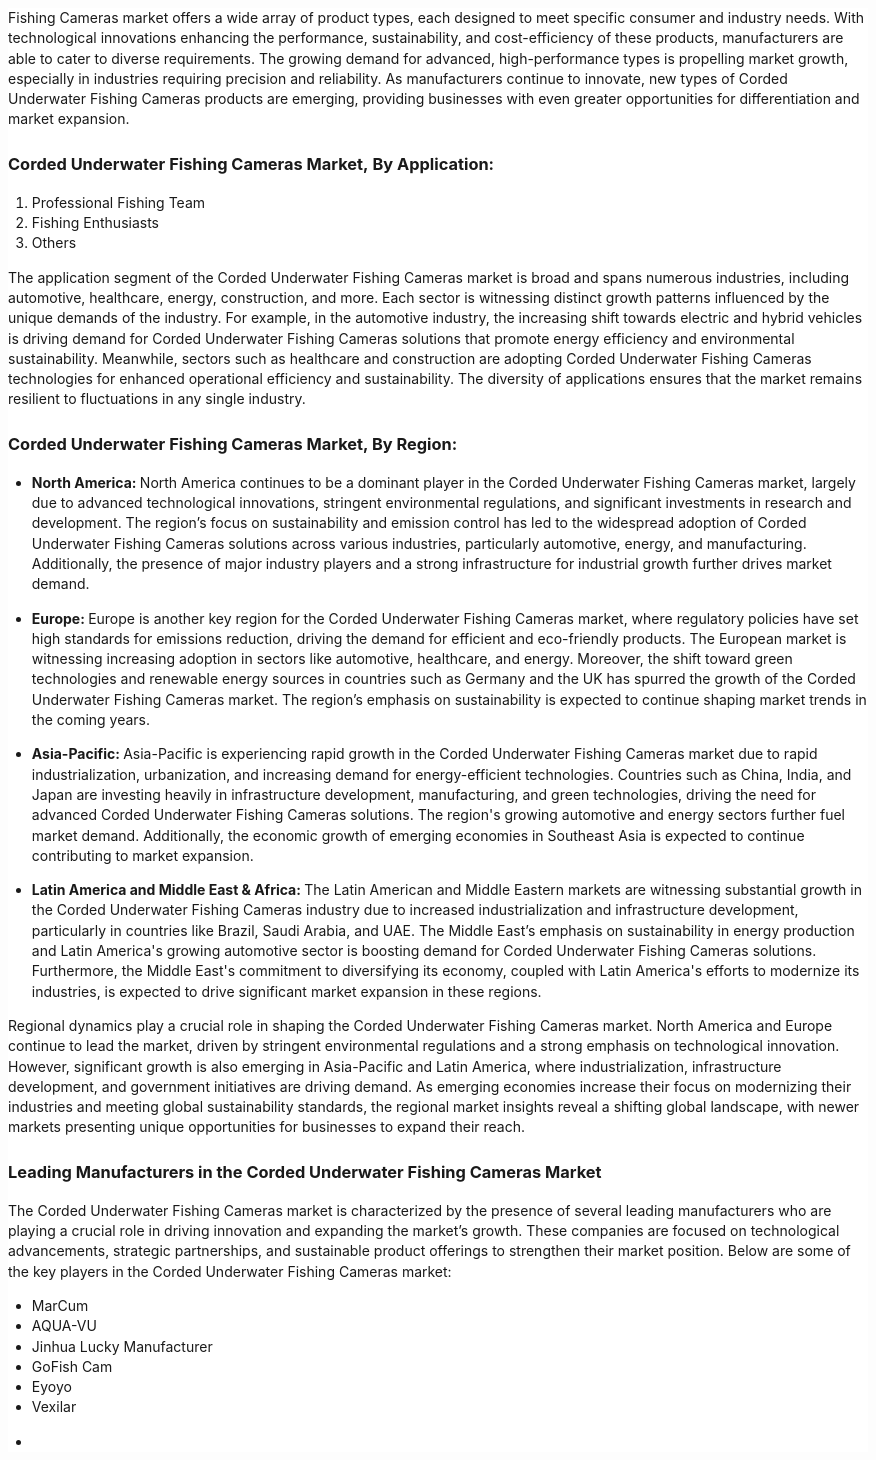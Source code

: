 Fishing Cameras market offers a wide array of product types, each designed to meet specific consumer and industry needs. With technological innovations enhancing the performance, sustainability, and cost-efficiency of these products, manufacturers are able to cater to diverse requirements. The growing demand for advanced, high-performance types is propelling market growth, especially in industries requiring precision and reliability. As manufacturers continue to innovate, new types of Corded Underwater Fishing Cameras products are emerging, providing businesses with even greater opportunities for differentiation and market expansion.</p><h3>Corded Underwater Fishing Cameras Market,&nbsp;By Application:</h3><ol><li>Professional Fishing Team<li> Fishing Enthusiasts<li> Others</li></ol><p>The application segment of the Corded Underwater Fishing Cameras market is broad and spans numerous industries, including automotive, healthcare, energy, construction, and more. Each sector is witnessing distinct growth patterns influenced by the unique demands of the industry. For example, in the automotive industry, the increasing shift towards electric and hybrid vehicles is driving demand for Corded Underwater Fishing Cameras solutions that promote energy efficiency and environmental sustainability. Meanwhile, sectors such as healthcare and construction are adopting Corded Underwater Fishing Cameras technologies for enhanced operational efficiency and sustainability. The diversity of applications ensures that the market remains resilient to fluctuations in any single industry.</p><h3>Corded Underwater Fishing Cameras Market, By Region:</h3><ul><li><p><strong>North America:&nbsp;</strong>North America continues to be a dominant player in the Corded Underwater Fishing Cameras market, largely due to advanced technological innovations, stringent environmental regulations, and significant investments in research and development. The region&rsquo;s focus on sustainability and emission control has led to the widespread adoption of Corded Underwater Fishing Cameras solutions across various industries, particularly automotive, energy, and manufacturing. Additionally, the presence of major industry players and a strong infrastructure for industrial growth further drives market demand.</p></li><li><p><strong><strong>Europe:&nbsp;</strong></strong>Europe is another key region for the Corded Underwater Fishing Cameras market, where regulatory policies have set high standards for emissions reduction, driving the demand for efficient and eco-friendly products. The European market is witnessing increasing adoption in sectors like automotive, healthcare, and energy. Moreover, the shift toward green technologies and renewable energy sources in countries such as Germany and the UK has spurred the growth of the Corded Underwater Fishing Cameras market. The region&rsquo;s emphasis on sustainability is expected to continue shaping market trends in the coming years.</p></li><li><p><strong><strong>Asia-Pacific:&nbsp;</strong></strong>Asia-Pacific is experiencing rapid growth in the Corded Underwater Fishing Cameras market due to rapid industrialization, urbanization, and increasing demand for energy-efficient technologies. Countries such as China, India, and Japan are investing heavily in infrastructure development, manufacturing, and green technologies, driving the need for advanced Corded Underwater Fishing Cameras solutions. The region's growing automotive and energy sectors further fuel market demand. Additionally, the economic growth of emerging economies in Southeast Asia is expected to continue contributing to market expansion.</p></li><li><p><strong><strong>Latin America and Middle East &amp; Africa:&nbsp;</strong></strong>The Latin American and Middle Eastern markets are witnessing substantial growth in the Corded Underwater Fishing Cameras industry due to increased industrialization and infrastructure development, particularly in countries like Brazil, Saudi Arabia, and UAE. The Middle East&rsquo;s emphasis on sustainability in energy production and Latin America's growing automotive sector is boosting demand for Corded Underwater Fishing Cameras solutions. Furthermore, the Middle East's commitment to diversifying its economy, coupled with Latin America's efforts to modernize its industries, is expected to drive significant market expansion in these regions.</p></li></ul><p>Regional dynamics play a crucial role in shaping the Corded Underwater Fishing Cameras market. North America and Europe continue to lead the market, driven by stringent environmental regulations and a strong emphasis on technological innovation. However, significant growth is also emerging in Asia-Pacific and Latin America, where industrialization, infrastructure development, and government initiatives are driving demand. As emerging economies increase their focus on modernizing their industries and meeting global sustainability standards, the regional market insights reveal a shifting global landscape, with newer markets presenting unique opportunities for businesses to expand their reach.</p><h3><strong>Leading Manufacturers in the Corded Underwater Fishing Cameras Market</strong></h3><p>The Corded Underwater Fishing Cameras market is characterized by the presence of several leading manufacturers who are playing a crucial role in driving innovation and expanding the market&rsquo;s growth. These companies are focused on technological advancements, strategic partnerships, and sustainable product offerings to strengthen their market position. Below are some of the key players in the Corded Underwater Fishing Cameras market:</p></div><div class="article-main__content" data-test-id="publishing-text-block"><ul><li><span class="">MarCum<li> AQUA-VU<li> Jinhua Lucky Manufacturer<li> GoFish Cam<li> Eyoyo<li> Vexilar<li>
